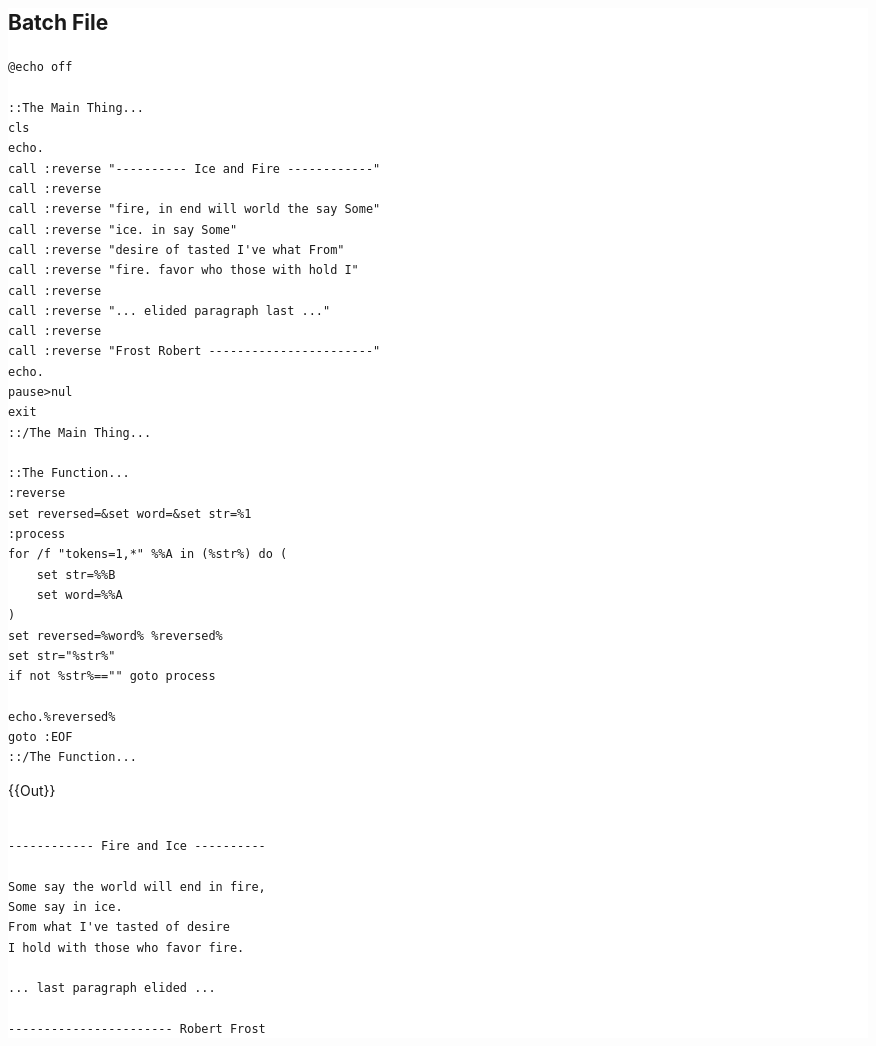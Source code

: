 

## Batch File


```dos
@echo off

::The Main Thing...
cls
echo.
call :reverse "---------- Ice and Fire ------------"
call :reverse
call :reverse "fire, in end will world the say Some"
call :reverse "ice. in say Some"
call :reverse "desire of tasted I've what From"
call :reverse "fire. favor who those with hold I"
call :reverse
call :reverse "... elided paragraph last ..."
call :reverse
call :reverse "Frost Robert -----------------------" 
echo.
pause>nul
exit
::/The Main Thing...

::The Function...
:reverse
set reversed=&set word=&set str=%1
:process
for /f "tokens=1,*" %%A in (%str%) do (
	set str=%%B
	set word=%%A
)
set reversed=%word% %reversed%
set str="%str%"
if not %str%=="" goto process

echo.%reversed%
goto :EOF
::/The Function...
```

{{Out}}

```txt

------------ Fire and Ice ----------

Some say the world will end in fire,
Some say in ice.
From what I've tasted of desire
I hold with those who favor fire.

... last paragraph elided ...

----------------------- Robert Frost


```
